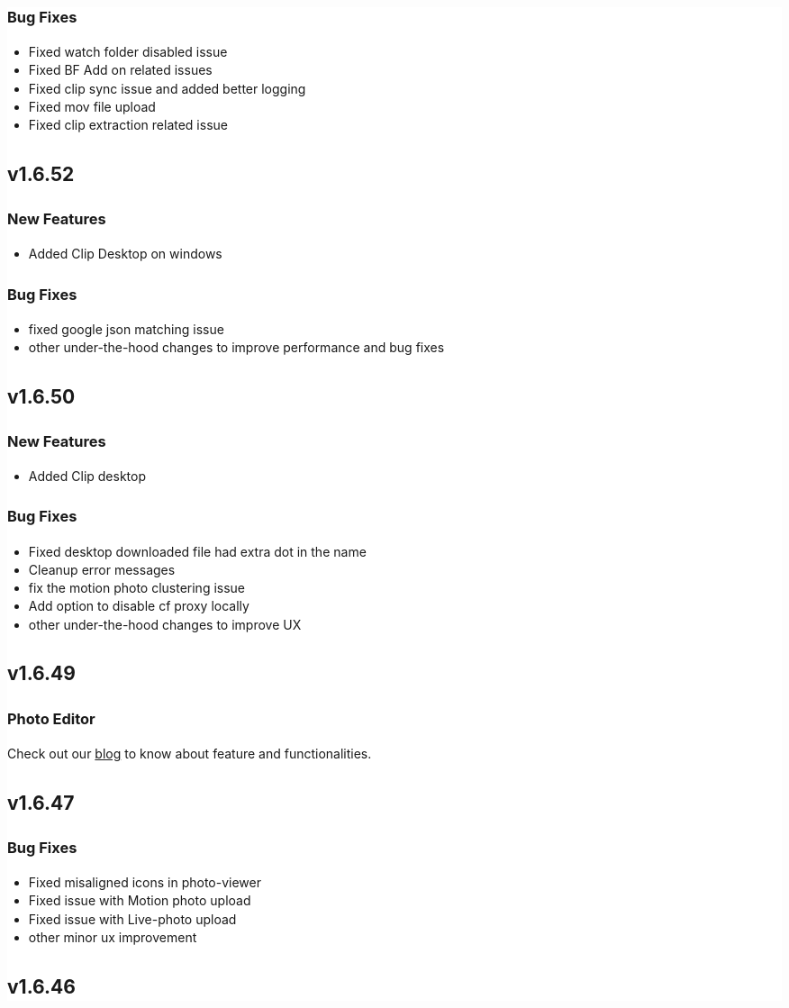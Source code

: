 ### Bug Fixes

- Fixed watch folder disabled issue
- Fixed BF Add on related issues
- Fixed clip sync issue and added better logging
- Fixed mov file upload
- Fixed clip extraction related issue

## v1.6.52

### New Features

- Added Clip Desktop on windows

### Bug Fixes

- fixed google json matching issue
- other under-the-hood changes to improve performance and bug fixes

## v1.6.50

### New Features

- Added Clip desktop

### Bug Fixes

- Fixed desktop downloaded file had extra dot in the name
- Cleanup error messages
- fix the motion photo clustering issue
- Add option to disable cf proxy locally
- other under-the-hood changes to improve UX

## v1.6.49

### Photo Editor

Check out our [blog](https://ente.io/blog/introducing-web-desktop-photo-editor/)
to know about feature and functionalities.

## v1.6.47

### Bug Fixes

- Fixed misaligned icons in photo-viewer
- Fixed issue with Motion photo upload
- Fixed issue with Live-photo upload
- other minor ux improvement

## v1.6.46
